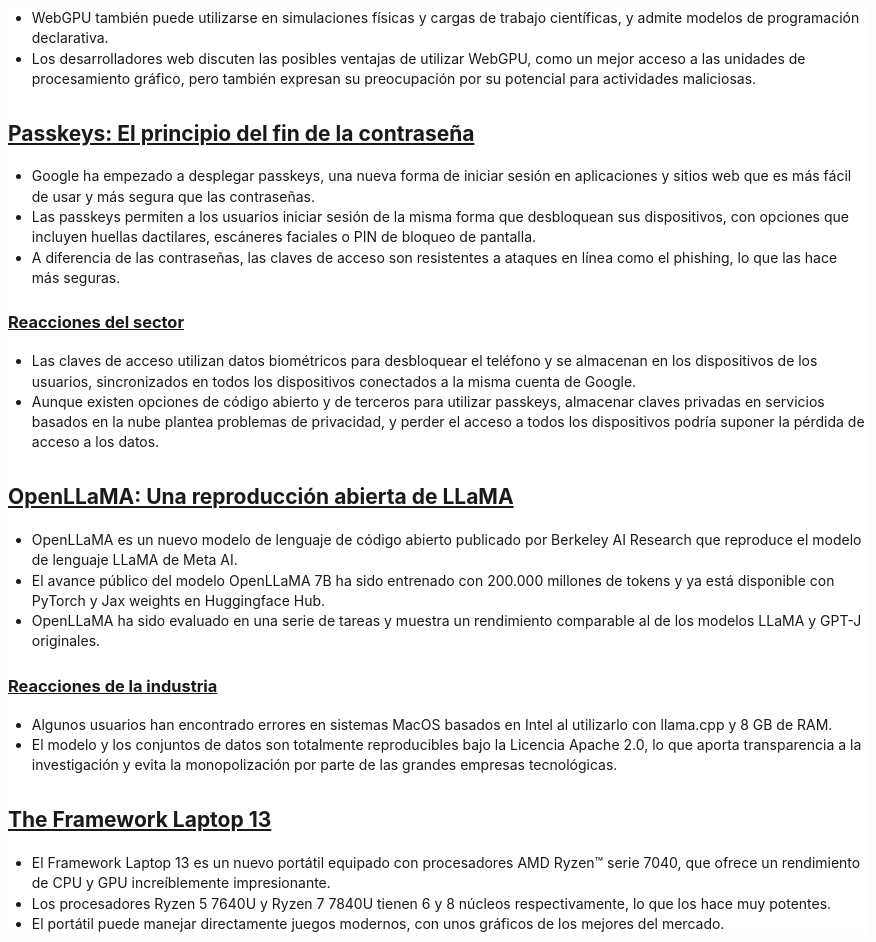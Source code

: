 - WebGPU también puede utilizarse en simulaciones físicas y cargas de trabajo científicas, y admite modelos de programación declarativa.
- Los desarrolladores web discuten las posibles ventajas de utilizar WebGPU, como un mejor acceso a las unidades de procesamiento gráfico, pero también expresan su preocupación por su potencial para actividades maliciosas.

## [Passkeys: El principio del fin de la contraseña](https://blog.google/technology/safety-security/the-beginning-of-the-end-of-the-password/)

- Google ha empezado a desplegar passkeys, una nueva forma de iniciar sesión en aplicaciones y sitios web que es más fácil de usar y más segura que las contraseñas.
- Las passkeys permiten a los usuarios iniciar sesión de la misma forma que desbloquean sus dispositivos, con opciones que incluyen huellas dactilares, escáneres faciales o PIN de bloqueo de pantalla.
- A diferencia de las contraseñas, las claves de acceso son resistentes a ataques en línea como el phishing, lo que las hace más seguras.

### [Reacciones del sector](http://news.ycombinator.com/item?id=35801392)

- Las claves de acceso utilizan datos biométricos para desbloquear el teléfono y se almacenan en los dispositivos de los usuarios, sincronizados en todos los dispositivos conectados a la misma cuenta de Google.
- Aunque existen opciones de código abierto y de terceros para utilizar passkeys, almacenar claves privadas en servicios basados en la nube plantea problemas de privacidad, y perder el acceso a todos los dispositivos podría suponer la pérdida de acceso a los datos.

## [OpenLLaMA: Una reproducción abierta de LLaMA](https://github.com/openlm-research/open_llama)

- OpenLLaMA es un nuevo modelo de lenguaje de código abierto publicado por Berkeley AI Research que reproduce el modelo de lenguaje LLaMA de Meta AI.
- El avance público del modelo OpenLLaMA 7B ha sido entrenado con 200.000 millones de tokens y ya está disponible con PyTorch y Jax weights en Huggingface Hub.
- OpenLLaMA ha sido evaluado en una serie de tareas y muestra un rendimiento comparable al de los modelos LLaMA y GPT-J originales.

### [Reacciones de la industria](http://news.ycombinator.com/item?id=35798888)

- Algunos usuarios han encontrado errores en sistemas MacOS basados en Intel al utilizarlo con llama.cpp y 8 GB de RAM.
- El modelo y los conjuntos de datos son totalmente reproducibles bajo la Licencia Apache 2.0, lo que aporta transparencia a la investigación y evita la monopolización por parte de las grandes empresas tecnológicas.

## [The Framework Laptop 13](https://frame.work/blog/announcing-the-framework-laptop-13-powered-by-amd-ryzen)

- El Framework Laptop 13 es un nuevo portátil equipado con procesadores AMD Ryzen™ serie 7040, que ofrece un rendimiento de CPU y GPU increíblemente impresionante.
- Los procesadores Ryzen 5 7640U y Ryzen 7 7840U tienen 6 y 8 núcleos respectivamente, lo que los hace muy potentes.
- El portátil puede manejar directamente juegos modernos, con unos gráficos de los mejores del mercado.
